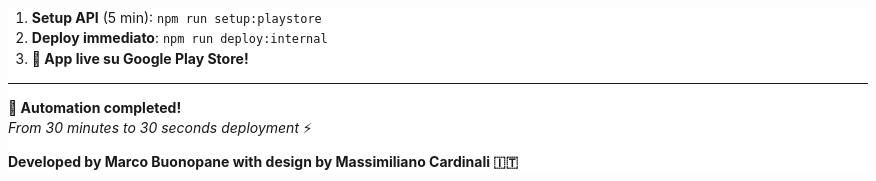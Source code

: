 1. **Setup API** (5 min): `npm run setup:playstore`
2. **Deploy immediato**: `npm run deploy:internal`  
3. **🎉 App live su Google Play Store!**

---

**🤖 Automation completed!**  
*From 30 minutes to 30 seconds deployment* ⚡  

**Developed by Marco Buonopane with design by Massimiliano Cardinali 🇮🇹**